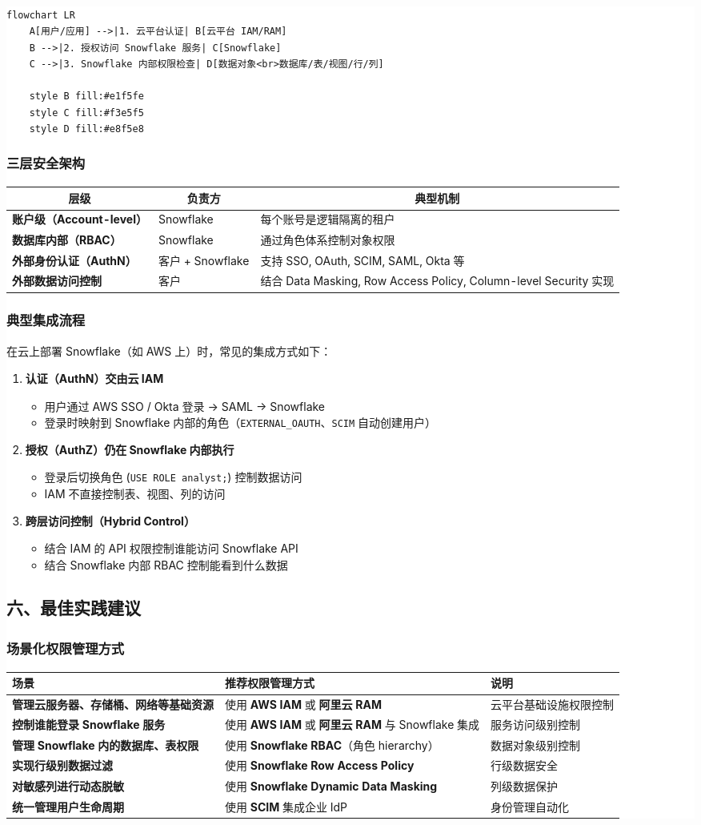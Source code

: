 ```mermaid
flowchart LR
    A[用户/应用] -->|1. 云平台认证| B[云平台 IAM/RAM]
    B -->|2. 授权访问 Snowflake 服务| C[Snowflake]
    C -->|3. Snowflake 内部权限检查| D[数据对象<br>数据库/表/视图/行/列]

    style B fill:#e1f5fe
    style C fill:#f3e5f5
    style D fill:#e8f5e8
```

### 三层安全架构

| 层级                        | 负责方           | 典型机制                                                         |
| --------------------------- | ---------------- | ---------------------------------------------------------------- |
| **账户级（Account-level）** | Snowflake        | 每个账号是逻辑隔离的租户                                         |
| **数据库内部（RBAC）**      | Snowflake        | 通过角色体系控制对象权限                                         |
| **外部身份认证（AuthN）**   | 客户 + Snowflake | 支持 SSO, OAuth, SCIM, SAML, Okta 等                             |
| **外部数据访问控制**        | 客户             | 结合 Data Masking, Row Access Policy, Column-level Security 实现 |

### 典型集成流程

在云上部署 Snowflake（如 AWS 上）时，常见的集成方式如下：

1. **认证（AuthN）交由云 IAM**
   - 用户通过 AWS SSO / Okta 登录 → SAML → Snowflake
   - 登录时映射到 Snowflake 内部的角色（`EXTERNAL_OAUTH`、`SCIM` 自动创建用户）

2. **授权（AuthZ）仍在 Snowflake 内部执行**
   - 登录后切换角色 (`USE ROLE analyst;`) 控制数据访问
   - IAM 不直接控制表、视图、列的访问

3. **跨层访问控制（Hybrid Control）**
   - 结合 IAM 的 API 权限控制谁能访问 Snowflake API
   - 结合 Snowflake 内部 RBAC 控制能看到什么数据

## 六、最佳实践建议

### 场景化权限管理方式

| 场景 | 推荐权限管理方式 | 说明 |
| :--- | :--- | :--- |
| **管理云服务器、存储桶、网络等基础资源** | 使用 **AWS IAM** 或 **阿里云 RAM** | 云平台基础设施权限控制 |
| **控制谁能登录 Snowflake 服务** | 使用 **AWS IAM** 或 **阿里云 RAM** 与 Snowflake 集成 | 服务访问级别控制 |
| **管理 Snowflake 内的数据库、表权限** | 使用 **Snowflake RBAC**（角色 hierarchy） | 数据对象级别控制 |
| **实现行级别数据过滤** | 使用 **Snowflake Row Access Policy** | 行级数据安全 |
| **对敏感列进行动态脱敏** | 使用 **Snowflake Dynamic Data Masking** | 列级数据保护 |
| **统一管理用户生命周期** | 使用 **SCIM** 集成企业 IdP | 身份管理自动化 |
